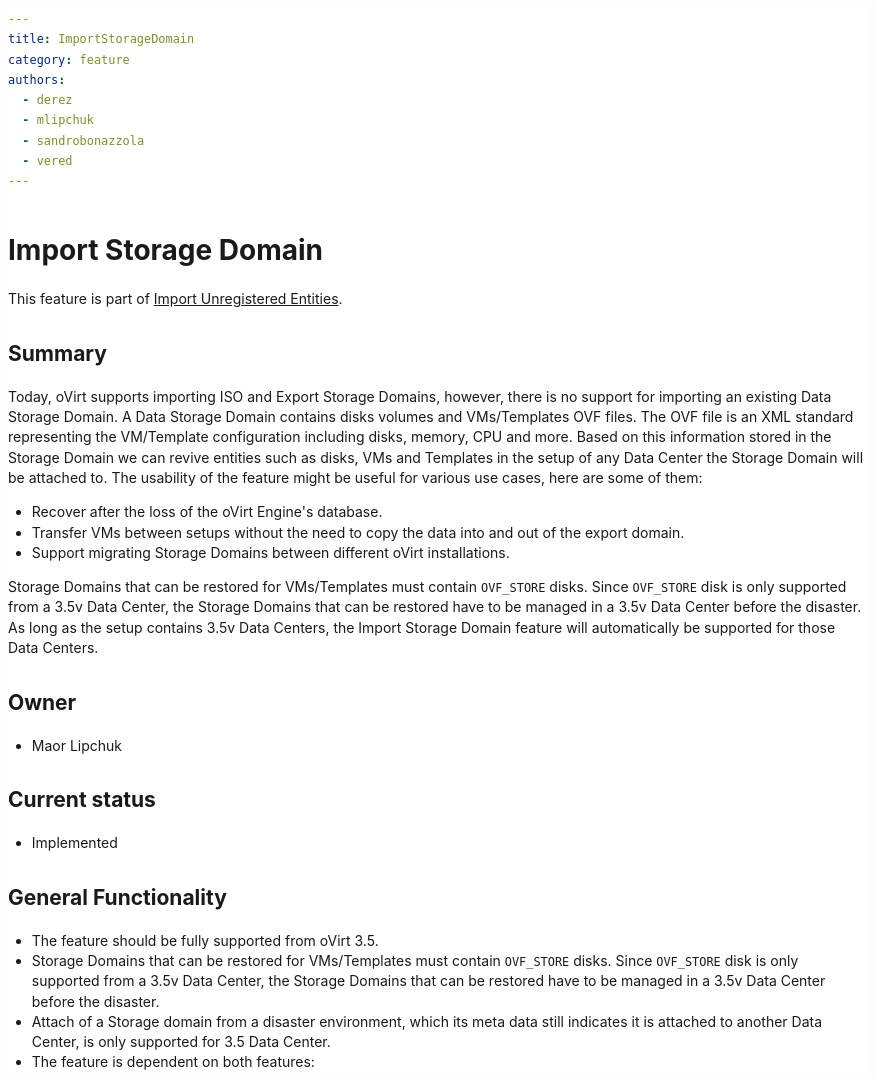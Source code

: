 ```yaml
---
title: ImportStorageDomain
category: feature
authors:
  - derez
  - mlipchuk
  - sandrobonazzola
  - vered
---
```


# Import Storage Domain

This feature is part of [Import Unregistered Entities](/develop/release-management/features/storage/importunregisteredentities.html).

## Summary

Today, oVirt supports importing ISO and Export Storage Domains, however, there is no support for importing an existing Data Storage Domain.
A Data Storage Domain contains disks volumes and VMs/Templates OVF files.
The OVF file is an XML standard representing the VM/Template configuration including disks, memory, CPU and more.
Based on this information stored in the Storage Domain we can revive entities such as disks, VMs and Templates in the setup of any Data Center the Storage Domain will be attached to.
The usability of the feature might be useful for various use cases, here are some of them:

* Recover after the loss of the oVirt Engine's database.
* Transfer VMs between setups without the need to copy the data into and out of the export domain.
* Support migrating Storage Domains between different oVirt installations.

Storage Domains that can be restored for VMs/Templates must contain `OVF_STORE` disks.
Since `OVF_STORE` disk is only supported from a 3.5v Data Center, the Storage Domains that can be restored have to be managed in a 3.5v Data Center before the disaster.
As long as the setup contains 3.5v Data Centers, the Import Storage Domain feature will automatically be supported for those Data Centers.

## Owner

* Maor Lipchuk

## Current status

* Implemented

## General Functionality

* The feature should be fully supported from oVirt 3.5.
* Storage Domains that can be restored for VMs/Templates must contain `OVF_STORE` disks. Since `OVF_STORE` disk is only supported from a 3.5v Data Center, the Storage Domains that can be restored have to be managed in a 3.5v Data Center before the disaster.
* Attach of a Storage domain from a disaster environment, which its meta data still indicates it is attached to another Data Center, is only supported for 3.5 Data Center.
* The feature is dependent on both features:

